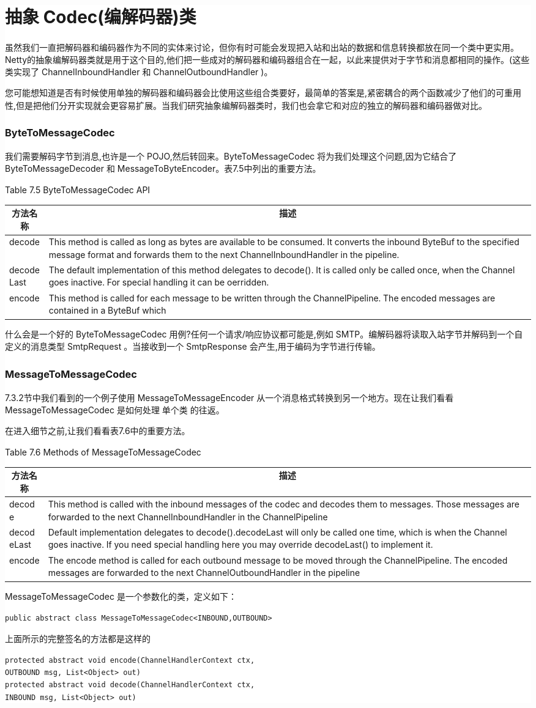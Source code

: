 抽象 Codec(编解码器)类
====

虽然我们一直把解码器和编码器作为不同的实体来讨论，但你有时可能会发现把入站和出站的数据和信息转换都放在同一个类中更实用。Netty的抽象编解码器类就是用于这个目的,他们把一些成对的解码器和编码器组合在一起，以此来提供对于字节和消息都相同的操作。(这些类实现了
ChannelInboundHandler 和 ChannelOutboundHandler )。

您可能想知道是否有时候使用单独的解码器和编码器会比使用这些组合类要好，最简单的答案是,紧密耦合的两个函数减少了他们的可重用性,但是把他们分开实现就会更容易扩展。当我们研究抽象编解码器类时，我们也会拿它和对应的独立的解码器和编码器做对比。

### ByteToMessageCodec 

我们需要解码字节到消息,也许是一个 POJO,然后转回来。ByteToMessageCodec 将为我们处理这个问题,因为它结合了ByteToMessageDecoder 和 MessageToByteEncoder。表7.5中列出的重要方法。

Table 7.5 ByteToMessageCodec API

方法名称 | 描述
--------|----
decode | This method is called as long as bytes are available to be consumed. It converts the inbound ByteBuf to the specified message format and forwards them to the next ChannelInboundHandler in the pipeline.
decodeLast | The default implementation of this method delegates to decode(). It is called only be called once, when the Channel goes inactive. For special handling it can be oerridden.
encode | This method is called for each message to be written through the ChannelPipeline. The encoded messages are contained in a ByteBuf which

什么会是一个好的 ByteToMessageCodec 用例?任何一个请求/响应协议都可能是,例如 SMTP。编解码器将读取入站字节并解码到一个自定义的消息类型 SmtpRequest 。当接收到一个 SmtpResponse 会产生,用于编码为字节进行传输。

###  MessageToMessageCodec 

7.3.2节中我们看到的一个例子使用 MessageToMessageEncoder 从一个消息格式转换到另一个地方。现在让我们看看 MessageToMessageCodec 是如何处理 单个类 的往返。

在进入细节之前,让我们看看表7.6中的重要方法。

Table 7.6 Methods of MessageToMessageCodec

方法名称 | 描述
--------|----
decode | This method is called with the inbound messages of the codec and decodes them to messages. Those messages are forwarded to the next ChannelInboundHandler in the ChannelPipeline
decodeLast | Default implementation delegates to decode().decodeLast will only be called one time, which is when the Channel goes inactive. If you need special handling here you may override decodeLast() to implement it.
encode | The encode method is called for each outbound message to be moved through the ChannelPipeline. The encoded messages are forwarded to the next ChannelOutboundHandler in the pipeline

MessageToMessageCodec 是一个参数化的类，定义如下：

	public abstract class MessageToMessageCodec<INBOUND,OUTBOUND>

上面所示的完整签名的方法都是这样的

	protected abstract void encode(ChannelHandlerContext ctx,
	OUTBOUND msg, List<Object> out)
	protected abstract void decode(ChannelHandlerContext ctx,
	INBOUND msg, List<Object> out)
